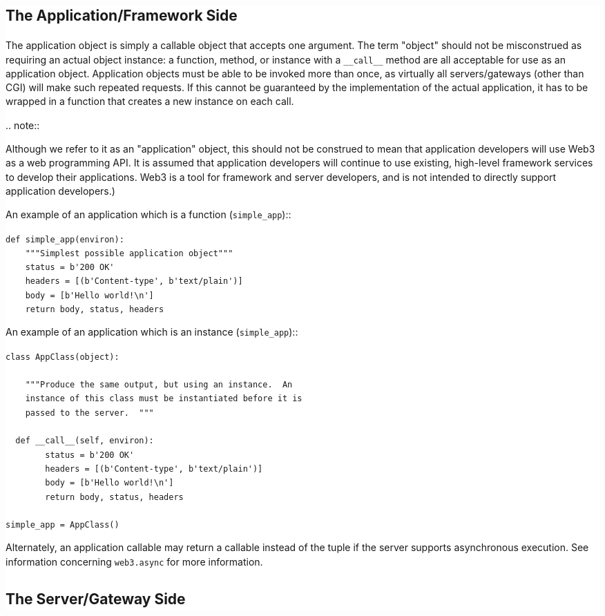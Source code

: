 
The Application/Framework Side
------------------------------

The application object is simply a callable object that accepts one
argument.  The term "object" should not be misconstrued as requiring
an actual object instance: a function, method, or instance with a
``__call__`` method are all acceptable for use as an application
object.  Application objects must be able to be invoked more than
once, as virtually all servers/gateways (other than CGI) will make
such repeated requests.  If this cannot be guaranteed by the
implementation of the actual application, it has to be wrapped in a
function that creates a new instance on each call.

.. note::

   Although we refer to it as an "application" object, this should not
   be construed to mean that application developers will use Web3 as a
   web programming API.  It is assumed that application developers
   will continue to use existing, high-level framework services to
   develop their applications.  Web3 is a tool for framework and
   server developers, and is not intended to directly support
   application developers.)

An example of an application which is a function (``simple_app``)::

    def simple_app(environ):
        """Simplest possible application object"""
        status = b'200 OK'
        headers = [(b'Content-type', b'text/plain')]
        body = [b'Hello world!\n']
        return body, status, headers

An example of an application which is an instance (``simple_app``)::

    class AppClass(object):

        """Produce the same output, but using an instance.  An
        instance of this class must be instantiated before it is
        passed to the server.  """

      def __call__(self, environ):
            status = b'200 OK'
            headers = [(b'Content-type', b'text/plain')]
            body = [b'Hello world!\n']
            return body, status, headers

    simple_app = AppClass()

Alternately, an application callable may return a callable instead of
the tuple if the server supports asynchronous execution.  See
information concerning ``web3.async`` for more information.


The Server/Gateway Side
-----------------------
